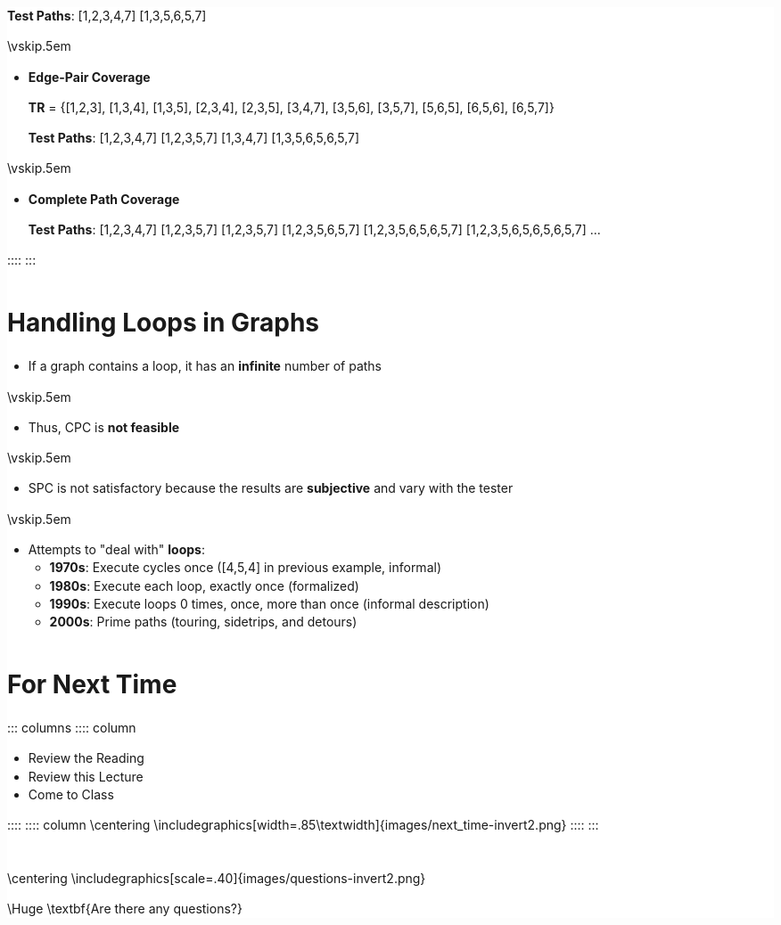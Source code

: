   **Test Paths**: [1,2,3,4,7] [1,3,5,6,5,7]

\vskip.5em

* **Edge-Pair Coverage**

  **TR** = {[1,2,3], [1,3,4], [1,3,5], [2,3,4], [2,3,5], [3,4,7], [3,5,6], [3,5,7], [5,6,5], [6,5,6], [6,5,7]}

  **Test Paths**: [1,2,3,4,7] [1,2,3,5,7] [1,3,4,7] [1,3,5,6,5,6,5,7]

\vskip.5em

* **Complete Path Coverage**

  **Test Paths**: [1,2,3,4,7] [1,2,3,5,7] [1,2,3,5,7] [1,2,3,5,6,5,7] [1,2,3,5,6,5,6,5,7] [1,2,3,5,6,5,6,5,6,5,7] ...

::::
:::

# Handling Loops in Graphs

* If a graph contains a loop, it has an **infinite** number of paths

\vskip.5em

* Thus, CPC is **not feasible**

\vskip.5em

* SPC is not satisfactory because the results are **subjective** and vary with the tester

\vskip.5em

* Attempts to "deal with" **loops**:
  - **1970s**: Execute cycles once ([4,5,4] in previous example, informal)
  - **1980s**: Execute each loop, exactly once (formalized)
  - **1990s**: Execute loops 0 times, once, more than once (informal description)
  - **2000s**: Prime paths (touring, sidetrips, and detours)

# For Next Time

::: columns
:::: column

* Review the Reading
* Review this Lecture
* Come to Class

::::
:::: column
\centering
\includegraphics[width=.85\textwidth]{images/next_time-invert2.png}
::::
:::

#

\centering
\includegraphics[scale=.40]{images/questions-invert2.png}

\Huge \textbf{Are there any questions?}
